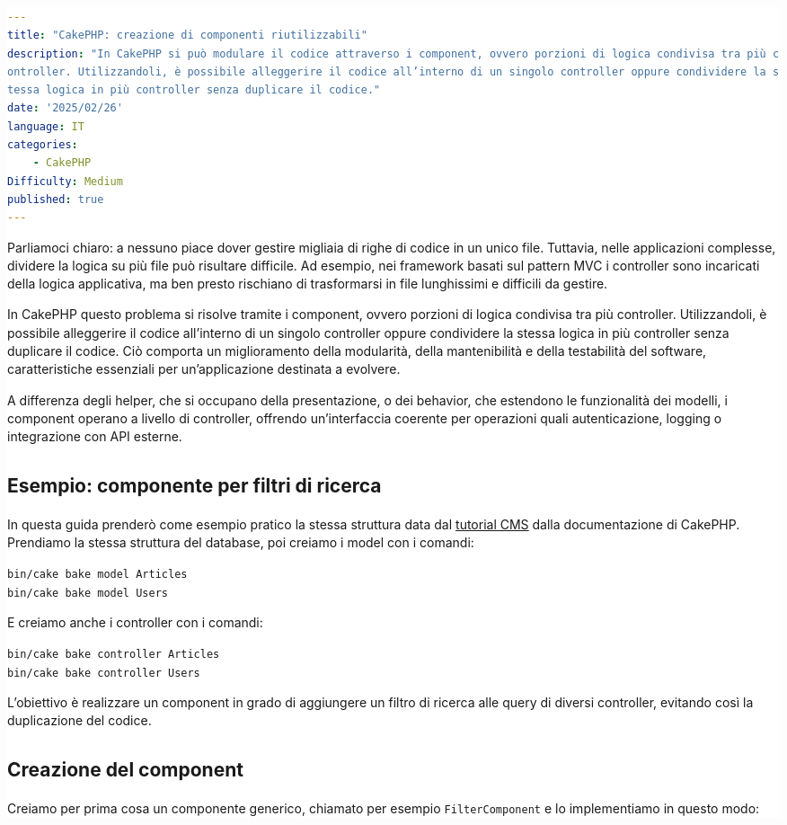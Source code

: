 ```yaml
---
title: "CakePHP: creazione di componenti riutilizzabili"
description: "In CakePHP si può modulare il codice attraverso i component, ovvero porzioni di logica condivisa tra più controller. Utilizzandoli, è possibile alleggerire il codice all’interno di un singolo controller oppure condividere la stessa logica in più controller senza duplicare il codice."
date: '2025/02/26'
language: IT
categories: 
    - CakePHP
Difficulty: Medium
published: true
---
```


Parliamoci chiaro: a nessuno piace dover gestire migliaia di righe di codice in un unico file. Tuttavia, nelle applicazioni complesse, dividere la logica su più file può risultare difficile. Ad esempio, nei framework basati sul pattern MVC i controller sono incaricati della logica applicativa, ma ben presto rischiano di trasformarsi in file lunghissimi e difficili da gestire.

In CakePHP questo problema si risolve tramite i component, ovvero porzioni di logica condivisa tra più controller. Utilizzandoli, è possibile alleggerire il codice all’interno di un singolo controller oppure condividere la stessa logica in più controller senza duplicare il codice. Ciò comporta un miglioramento della modularità, della mantenibilità e della testabilità del software, caratteristiche essenziali per un’applicazione destinata a evolvere.

A differenza degli helper, che si occupano della presentazione, o dei behavior, che estendono le funzionalità dei modelli, i component operano a livello di controller, offrendo un’interfaccia coerente per operazioni quali autenticazione, logging o integrazione con API esterne.

## Esempio: componente per filtri di ricerca

In questa guida prenderò come esempio pratico la stessa struttura data dal [tutorial CMS](https://book.cakephp.org/5/en/tutorials-and-examples/cms/database.html) dalla documentazione di CakePHP. Prendiamo la stessa struttura del database, poi creiamo i model con i comandi:

```bash
bin/cake bake model Articles
bin/cake bake model Users
```

E creiamo anche i controller con i comandi:

```bash
bin/cake bake controller Articles
bin/cake bake controller Users
```

L’obiettivo è realizzare un component in grado di aggiungere un filtro di ricerca alle query di diversi controller, evitando così la duplicazione del codice.

## Creazione del component

Creiamo per prima cosa un componente generico, chiamato per esempio `FilterComponent` e lo implementiamo in questo modo:
